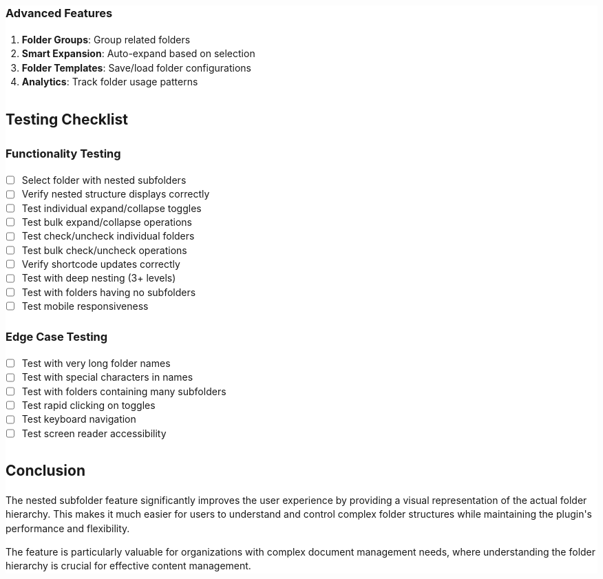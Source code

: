 ### Advanced Features
1. **Folder Groups**: Group related folders
2. **Smart Expansion**: Auto-expand based on selection
3. **Folder Templates**: Save/load folder configurations
4. **Analytics**: Track folder usage patterns

## Testing Checklist

### Functionality Testing
- [ ] Select folder with nested subfolders
- [ ] Verify nested structure displays correctly
- [ ] Test individual expand/collapse toggles
- [ ] Test bulk expand/collapse operations
- [ ] Test check/uncheck individual folders
- [ ] Test bulk check/uncheck operations
- [ ] Verify shortcode updates correctly
- [ ] Test with deep nesting (3+ levels)
- [ ] Test with folders having no subfolders
- [ ] Test mobile responsiveness

### Edge Case Testing
- [ ] Test with very long folder names
- [ ] Test with special characters in names
- [ ] Test with folders containing many subfolders
- [ ] Test rapid clicking on toggles
- [ ] Test keyboard navigation
- [ ] Test screen reader accessibility

## Conclusion

The nested subfolder feature significantly improves the user experience by providing a visual representation of the actual folder hierarchy. This makes it much easier for users to understand and control complex folder structures while maintaining the plugin's performance and flexibility.

The feature is particularly valuable for organizations with complex document management needs, where understanding the folder hierarchy is crucial for effective content management. 